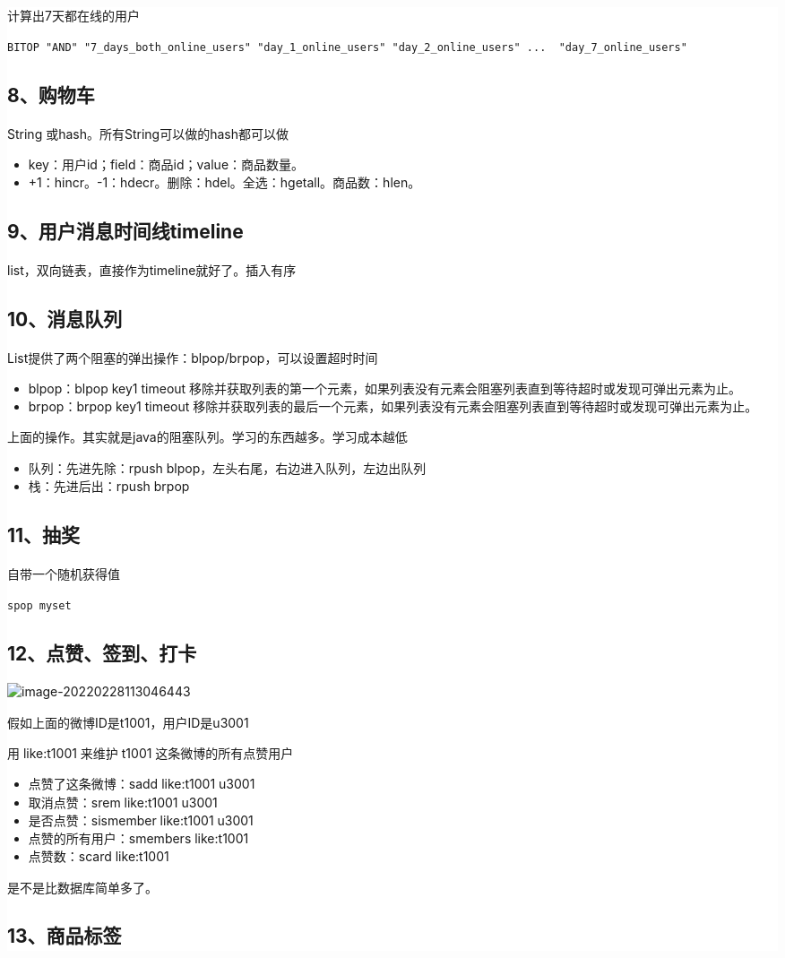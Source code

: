 计算出7天都在线的用户

```
BITOP "AND" "7_days_both_online_users" "day_1_online_users" "day_2_online_users" ...  "day_7_online_users"
```

## 8、购物车

String 或hash。所有String可以做的hash都可以做

- key：用户id；field：商品id；value：商品数量。
- +1：hincr。-1：hdecr。删除：hdel。全选：hgetall。商品数：hlen。

## 9、用户消息时间线timeline

list，双向链表，直接作为timeline就好了。插入有序

## 10、消息队列

List提供了两个阻塞的弹出操作：blpop/brpop，可以设置超时时间

- blpop：blpop key1 timeout 移除并获取列表的第一个元素，如果列表没有元素会阻塞列表直到等待超时或发现可弹出元素为止。
- brpop：brpop key1 timeout 移除并获取列表的最后一个元素，如果列表没有元素会阻塞列表直到等待超时或发现可弹出元素为止。

上面的操作。其实就是java的阻塞队列。学习的东西越多。学习成本越低

- 队列：先进先除：rpush blpop，左头右尾，右边进入队列，左边出队列
- 栈：先进后出：rpush brpop

## 11、抽奖

自带一个随机获得值

```
spop myset
```

## 12、点赞、签到、打卡

![image-20220228113046443](https://gitee.com/er-huomeng/l-img/raw/master/image-20220228113046443.png)

假如上面的微博ID是t1001，用户ID是u3001

用 like:t1001 来维护 t1001 这条微博的所有点赞用户

- 点赞了这条微博：sadd like:t1001 u3001
- 取消点赞：srem like:t1001 u3001
- 是否点赞：sismember like:t1001 u3001
- 点赞的所有用户：smembers like:t1001
- 点赞数：scard like:t1001

是不是比数据库简单多了。

## 13、商品标签

